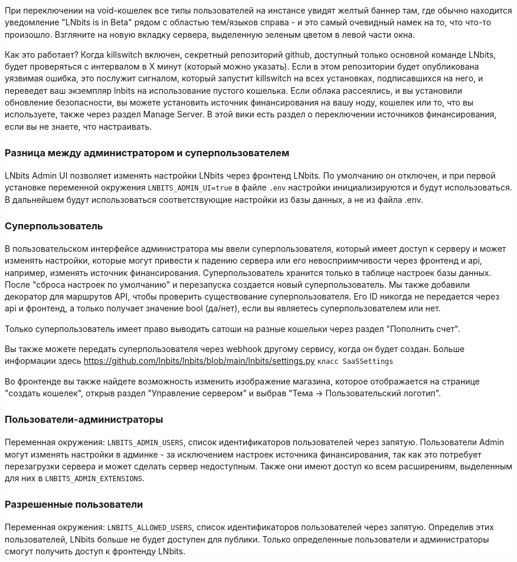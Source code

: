 При переключении на void-кошелек все типы пользователей на инстансе увидят желтый баннер там, где обычно находится уведомление "LNbits is in Beta" рядом с областью тем/языков справа - и это самый очевидный намек на то, что что-то произошло. Взгляните на новую вкладку сервера, выделенную зеленым цветом в левой части окна.

Как это работает? Когда killswitch включен, секретный репозиторий github, доступный только основной команде LNbits, будет проверяться с интервалом в X минут (который можно указать). Если в этом репозитории будет опубликована уязвимая ошибка, это послужит сигналом, который запустит killswitch на всех установках, подписавшихся на него, и переведет ваш экземпляр lnbits на использование пустого кошелька. Если облака рассеялись, и вы установили обновление безопасности, вы можете установить источник финансирования на вашу ноду, кошелек или то, что вы используете, также через раздел Manage Server. В этой вики есть раздел о переключении источников финансирования, если вы не знаете, что настраивать.

### Разница между администратором и суперпользователем

LNbits Admin UI позволяет изменять настройки LNbits через фронтенд LNbits. По умолчанию он отключен, и при первой установке переменной окружения `LNBITS_ADMIN_UI=true` в файле `.env` настройки инициализируются и будут использоваться. В дальнейшем будут использоваться соответствующие настройки из базы данных, а не из файла .env.

### Суперпользователь

В пользовательском интерфейсе администратора мы ввели суперпользователя, который имеет доступ к серверу и может изменять настройки, которые могут привести к падению сервера или его невосприимчивости через фронтенд и api, например, изменять источник финансирования. Суперпользователь хранится только в таблице настроек базы данных. После "сброса настроек по умолчанию" и перезапуска создается новый суперпользователь. Мы также добавили декоратор для маршрутов API, чтобы проверить существование суперпользователя. Его ID никогда не передается через api и фронтенд, а только получает значение bool (да/нет), если вы являетесь суперпользователем или нет.

Только суперпользователь имеет право выводить сатоши на разные кошельки через раздел "Пополнить счет".

Вы также можете передать суперпользователя через webhook другому сервису, когда он будет создан. Больше информации здесь https://github.com/lnbits/lnbits/blob/main/lnbits/settings.py `класс SaaSSettings`

Во фронтенде вы также найдете возможность изменить изображение магазина, которое отображается на странице "создать кошелек", открыв раздел "Управление сервером" и выбрав "Тема -> Пользовательский логотип".

### Пользователи-администраторы

Переменная окружения: `LNBITS_ADMIN_USERS`, список идентификаторов пользователей через запятую. Пользователи Admin могут изменять настройки в админке - за исключением настроек источника финансирования, так как это потребует перезагрузки сервера и может сделать сервер недоступным. Также они имеют доступ ко всем расширениям, выделенным для них в `LNBITS_ADMIN_EXTENSIONS`.

### Разрешенные пользователи

Переменная окружения: `LNBITS_ALLOWED_USERS`, список идентификаторов пользователей через запятую. Определив этих пользователей, LNbits больше не будет доступен для публики. Только определенные пользователи и администраторы смогут получить доступ к фронтенду LNbits.
